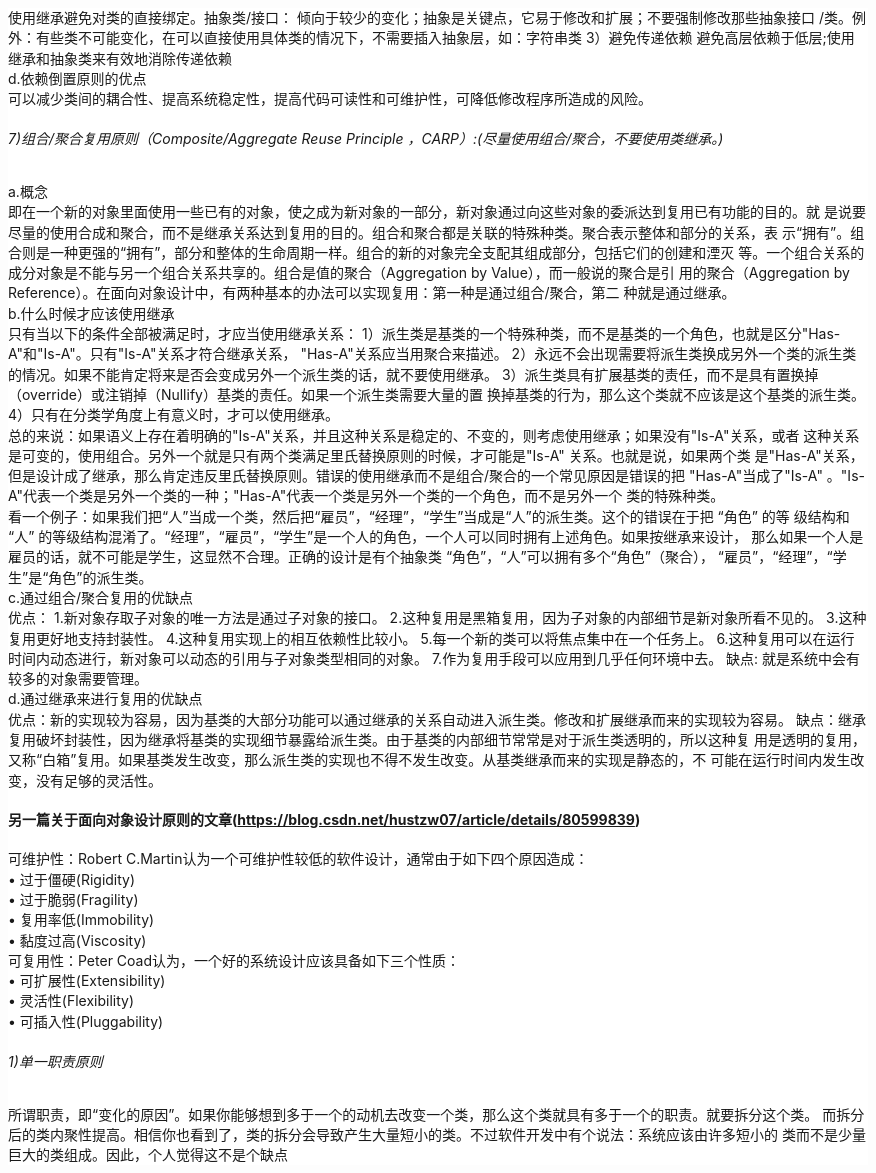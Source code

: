 使用继承避免对类的直接绑定。抽象类/接口： 倾向于较少的变化；抽象是关键点，它易于修改和扩展；不要强制修改那些抽象接口
/类。例外：有些类不可能变化，在可以直接使用具体类的情况下，不需要插入抽象层，如：字符串类
3）避免传递依赖
避免高层依赖于低层;使用继承和抽象类来有效地消除传递依赖   
d.依赖倒置原则的优点   
可以减少类间的耦合性、提高系统稳定性，提高代码可读性和可维护性，可降低修改程序所造成的风险。
###### 7)组合/聚合复用原则（Composite/Aggregate Reuse Principle ，CARP）:(尽量使用组合/聚合，不要使用类继承。)   
a.概念   
即在一个新的对象里面使用一些已有的对象，使之成为新对象的一部分，新对象通过向这些对象的委派达到复用已有功能的目的。就
是说要尽量的使用合成和聚合，而不是继承关系达到复用的目的。组合和聚合都是关联的特殊种类。聚合表示整体和部分的关系，表
示“拥有”。组合则是一种更强的“拥有”，部分和整体的生命周期一样。组合的新的对象完全支配其组成部分，包括它们的创建和湮灭
等。一个组合关系的成分对象是不能与另一个组合关系共享的。组合是值的聚合（Aggregation by Value），而一般说的聚合是引
用的聚合（Aggregation by Reference）。在面向对象设计中，有两种基本的办法可以实现复用：第一种是通过组合/聚合，第二
种就是通过继承。   
b.什么时候才应该使用继承   
只有当以下的条件全部被满足时，才应当使用继承关系：
1）派生类是基类的一个特殊种类，而不是基类的一个角色，也就是区分"Has-A"和"Is-A"。只有"Is-A"关系才符合继承关系，
"Has-A"关系应当用聚合来描述。
2）永远不会出现需要将派生类换成另外一个类的派生类的情况。如果不能肯定将来是否会变成另外一个派生类的话，就不要使用继承。
3）派生类具有扩展基类的责任，而不是具有置换掉（override）或注销掉（Nullify）基类的责任。如果一个派生类需要大量的置
换掉基类的行为，那么这个类就不应该是这个基类的派生类。
4）只有在分类学角度上有意义时，才可以使用继承。   
总的来说：如果语义上存在着明确的"Is-A"关系，并且这种关系是稳定的、不变的，则考虑使用继承；如果没有"Is-A"关系，或者
这种关系是可变的，使用组合。另外一个就是只有两个类满足里氏替换原则的时候，才可能是"Is-A" 关系。也就是说，如果两个类
是"Has-A"关系，但是设计成了继承，那么肯定违反里氏替换原则。错误的使用继承而不是组合/聚合的一个常见原因是错误的把
"Has-A"当成了"Is-A" 。"Is-A"代表一个类是另外一个类的一种；"Has-A"代表一个类是另外一个类的一个角色，而不是另外一个
类的特殊种类。   
看一个例子：如果我们把“人”当成一个类，然后把“雇员”，“经理”，“学生”当成是“人”的派生类。这个的错误在于把 “角色” 的等
级结构和 “人” 的等级结构混淆了。“经理”，“雇员”，“学生”是一个人的角色，一个人可以同时拥有上述角色。如果按继承来设计，
那么如果一个人是雇员的话，就不可能是学生，这显然不合理。正确的设计是有个抽象类 “角色”，“人”可以拥有多个“角色”（聚合），
“雇员”，“经理”，“学生”是“角色”的派生类。   
c.通过组合/聚合复用的优缺点   
优点：
1.新对象存取子对象的唯一方法是通过子对象的接口。
2.这种复用是黑箱复用，因为子对象的内部细节是新对象所看不见的。
3.这种复用更好地支持封装性。
4.这种复用实现上的相互依赖性比较小。
5.每一个新的类可以将焦点集中在一个任务上。
6.这种复用可以在运行时间内动态进行，新对象可以动态的引用与子对象类型相同的对象。
7.作为复用手段可以应用到几乎任何环境中去。
缺点: 就是系统中会有较多的对象需要管理。   
d.通过继承来进行复用的优缺点   
优点：新的实现较为容易，因为基类的大部分功能可以通过继承的关系自动进入派生类。修改和扩展继承而来的实现较为容易。
缺点：继承复用破坏封装性，因为继承将基类的实现细节暴露给派生类。由于基类的内部细节常常是对于派生类透明的，所以这种复
用是透明的复用，又称“白箱”复用。如果基类发生改变，那么派生类的实现也不得不发生改变。从基类继承而来的实现是静态的，不
可能在运行时间内发生改变，没有足够的灵活性。

#### 另一篇关于面向对象设计原则的文章(https://blog.csdn.net/hustzw07/article/details/80599839)
可维护性：Robert C.Martin认为一个可维护性较低的软件设计，通常由于如下四个原因造成：   
• 过于僵硬(Rigidity)   
• 过于脆弱(Fragility)   
• 复用率低(Immobility)   
• 黏度过高(Viscosity)    
可复用性：Peter Coad认为，一个好的系统设计应该具备如下三个性质：   
• 可扩展性(Extensibility)   
• 灵活性(Flexibility)   
• 可插入性(Pluggability)    
###### 1)单一职责原则
所谓职责，即“变化的原因”。如果你能够想到多于一个的动机去改变一个类，那么这个类就具有多于一个的职责。就要拆分这个类。
而拆分后的类内聚性提高。相信你也看到了，类的拆分会导致产生大量短小的类。不过软件开发中有个说法：系统应该由许多短小的
类而不是少量巨大的类组成。因此，个人觉得这不是个缺点